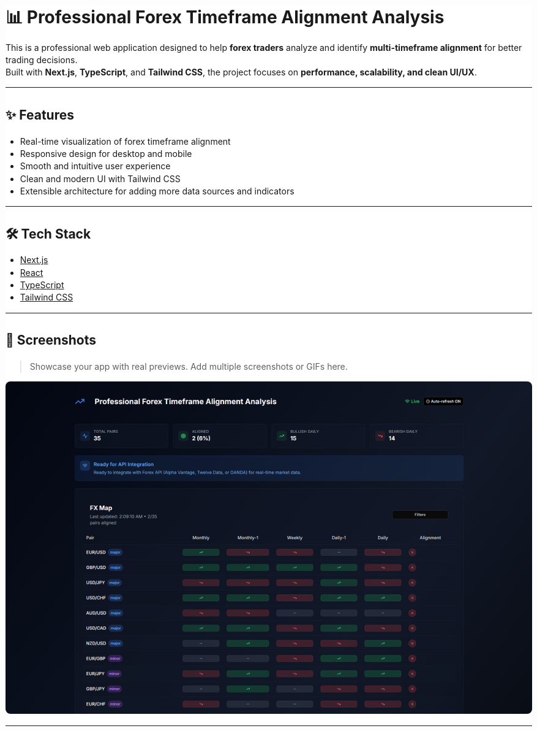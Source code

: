 # 📊 Professional Forex Timeframe Alignment Analysis

This is a professional web application designed to help **forex traders** analyze and identify **multi-timeframe alignment** for better trading decisions.  
Built with **Next.js**, **TypeScript**, and **Tailwind CSS**, the project focuses on **performance, scalability, and clean UI/UX**.


---

## ✨ Features

- Real-time visualization of forex timeframe alignment  
- Responsive design for desktop and mobile  
- Smooth and intuitive user experience  
- Clean and modern UI with Tailwind CSS  
- Extensible architecture for adding more data sources and indicators  

---

## 🛠️ Tech Stack

- [Next.js](https://nextjs.org/)  
- [React](https://react.dev/)  
- [TypeScript](https://www.typescriptlang.org/)  
- [Tailwind CSS](https://tailwindcss.com/)  

---

## 📸 Screenshots

> Showcase your app with real previews. Add multiple screenshots or GIFs here.

<img src="./public/screenshot.png" alt="Forex Dashboard Screenshot" style="width: 100%; border-radius: 8px;" />

---

